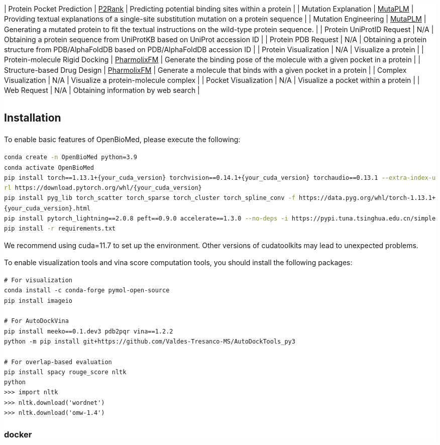 |   Protein Pocket Prediction    | [P2Rank](https://jcheminf.biomedcentral.com/articles/10.1186/s13321-018-0285-8) |     Predicting potential binding sites within a protein      |
|      Mutation Explanation      |         [MutaPLM](https://arxiv.org/abs/2410.22949)          | Providing textual explanations of a single-site substitution mutation on a protein sequence |
|      Mutation Engineering      |         [MutaPLM](https://arxiv.org/abs/2410.22949)          | Generating a mutated protein to fit the textual instructions on the wild-type protein sequence. |
|   Protein UniProtID Request    |                             N/A                              | Obtaining a protein sequence from UniProtKB based on UniProt accession ID |
|      Protein PDB Request       |                             N/A                              | Obtaining a protein structure from PDB/AlphaFoldDB based on PDB/AlphaFoldDB accession ID |
|     Protein Visualization      |                             N/A                              |                     Visualize a protein                      |
| Protein-molecule Rigid Docking | [PharmolixFM](https://cloud.tsinghua.edu.cn/f/8f337ed5b58f45138659/) | Generate the binding pose of the molecule with a given pocket in a protein |
|  Structure-based Drug Design   | [PharmolixFM](https://cloud.tsinghua.edu.cn/f/8f337ed5b58f45138659/) | Generate a molecule that binds with a given pocket in a protein |
|     Complex Visualization      |                             N/A                              |             Visualize a protein-molecule complex             |
|      Pocket Visualization      |                             N/A                              |             Visualize a pocket within a protein              |
|          Web Request           |                             N/A                              |             Obtaining information by web search              |

## Installation

To enable basic features of OpenBioMed, please execute the following:


```bash
conda create -n OpenBioMed python=3.9
conda activate OpenBioMed
pip install torch==1.13.1+{your_cuda_version} torchvision==0.14.1+{your_cuda_version} torchaudio==0.13.1 --extra-index-url https://download.pytorch.org/whl/{your_cuda_version}  
pip install pyg_lib torch_scatter torch_sparse torch_cluster torch_spline_conv -f https://data.pyg.org/whl/torch-1.13.1+{your_cuda_version}.html
pip install pytorch_lightning==2.0.8 peft==0.9.0 accelerate==1.3.0 --no-deps -i https://pypi.tuna.tsinghua.edu.cn/simple
pip install -r requirements.txt
```


We recommend using cuda=11.7 to set up the environment. Other versions of cudatoolkits may lead to unexpected problems.


To enable visualization tools and vina score computation tools, you should install the following packages:

```
# For visualization
conda install -c conda-forge pymol-open-source
pip install imageio

# For AutoDockVina
pip install meeko==0.1.dev3 pdb2pqr vina==1.2.2 
python -m pip install git+https://github.com/Valdes-Tresanco-MS/AutoDockTools_py3

# For overlap-based evaluation
pip install spacy rouge_score nltk
python
>>> import nltk
>>> nltk.download('wordnet')
>>> nltk.download('omw-1.4')
```
### docker
